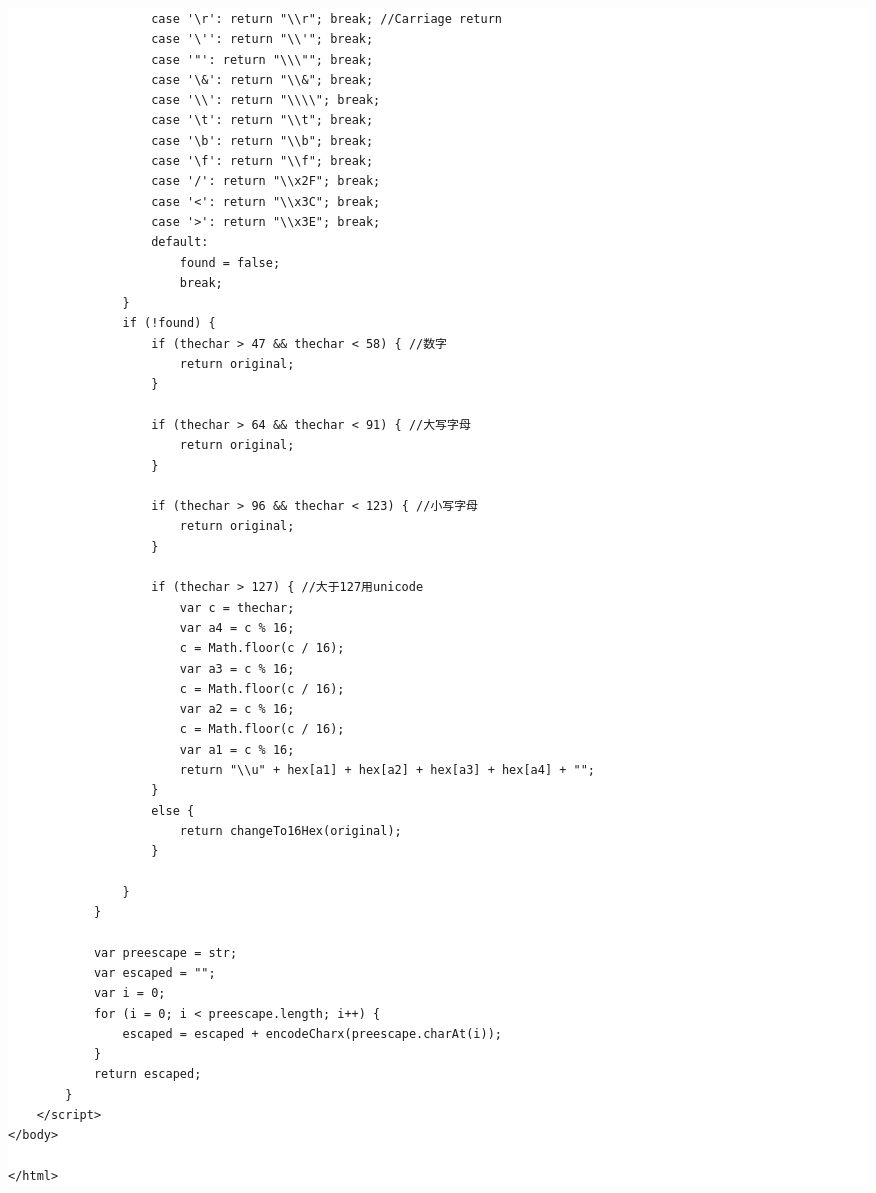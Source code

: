 ```
                    case '\r': return "\\r"; break; //Carriage return
                    case '\'': return "\\'"; break;
                    case '"': return "\\\""; break;
                    case '\&': return "\\&"; break;
                    case '\\': return "\\\\"; break;
                    case '\t': return "\\t"; break;
                    case '\b': return "\\b"; break;
                    case '\f': return "\\f"; break;
                    case '/': return "\\x2F"; break;
                    case '<': return "\\x3C"; break;
                    case '>': return "\\x3E"; break;
                    default:
                        found = false;
                        break;
                }
                if (!found) {
                    if (thechar > 47 && thechar < 58) { //数字
                        return original;
                    }

                    if (thechar > 64 && thechar < 91) { //大写字母
                        return original;
                    }

                    if (thechar > 96 && thechar < 123) { //小写字母
                        return original;
                    }

                    if (thechar > 127) { //大于127用unicode
                        var c = thechar;
                        var a4 = c % 16;
                        c = Math.floor(c / 16);
                        var a3 = c % 16;
                        c = Math.floor(c / 16);
                        var a2 = c % 16;
                        c = Math.floor(c / 16);
                        var a1 = c % 16;
                        return "\\u" + hex[a1] + hex[a2] + hex[a3] + hex[a4] + "";
                    }
                    else {
                        return changeTo16Hex(original);
                    }

                }
            }

            var preescape = str;
            var escaped = "";
            var i = 0;
            for (i = 0; i < preescape.length; i++) {
                escaped = escaped + encodeCharx(preescape.charAt(i));
            }
            return escaped;
        }
    </script>
</body>

</html>
```
